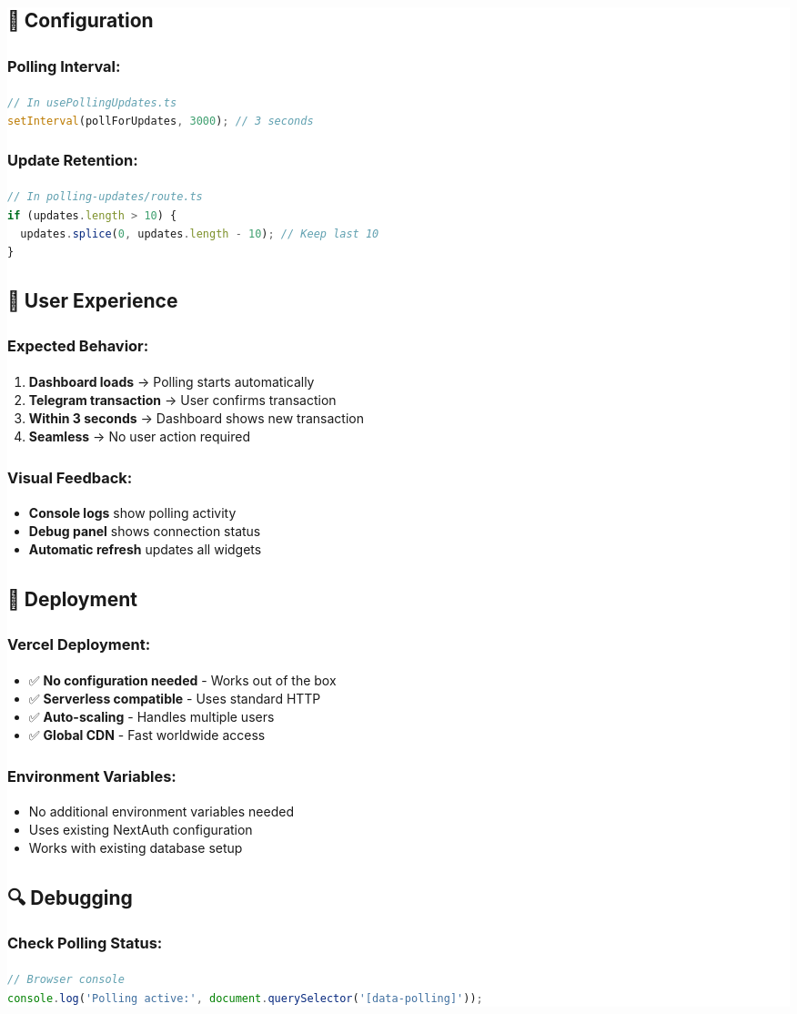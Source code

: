 ## 🔧 **Configuration**

### **Polling Interval:**
```typescript
// In usePollingUpdates.ts
setInterval(pollForUpdates, 3000); // 3 seconds
```

### **Update Retention:**
```typescript
// In polling-updates/route.ts
if (updates.length > 10) {
  updates.splice(0, updates.length - 10); // Keep last 10
}
```

## 📱 **User Experience**

### **Expected Behavior:**
1. **Dashboard loads** → Polling starts automatically
2. **Telegram transaction** → User confirms transaction
3. **Within 3 seconds** → Dashboard shows new transaction
4. **Seamless** → No user action required

### **Visual Feedback:**
- **Console logs** show polling activity
- **Debug panel** shows connection status
- **Automatic refresh** updates all widgets

## 🚀 **Deployment**

### **Vercel Deployment:**
- ✅ **No configuration needed** - Works out of the box
- ✅ **Serverless compatible** - Uses standard HTTP
- ✅ **Auto-scaling** - Handles multiple users
- ✅ **Global CDN** - Fast worldwide access

### **Environment Variables:**
- No additional environment variables needed
- Uses existing NextAuth configuration
- Works with existing database setup

## 🔍 **Debugging**

### **Check Polling Status:**
```javascript
// Browser console
console.log('Polling active:', document.querySelector('[data-polling]'));
```
